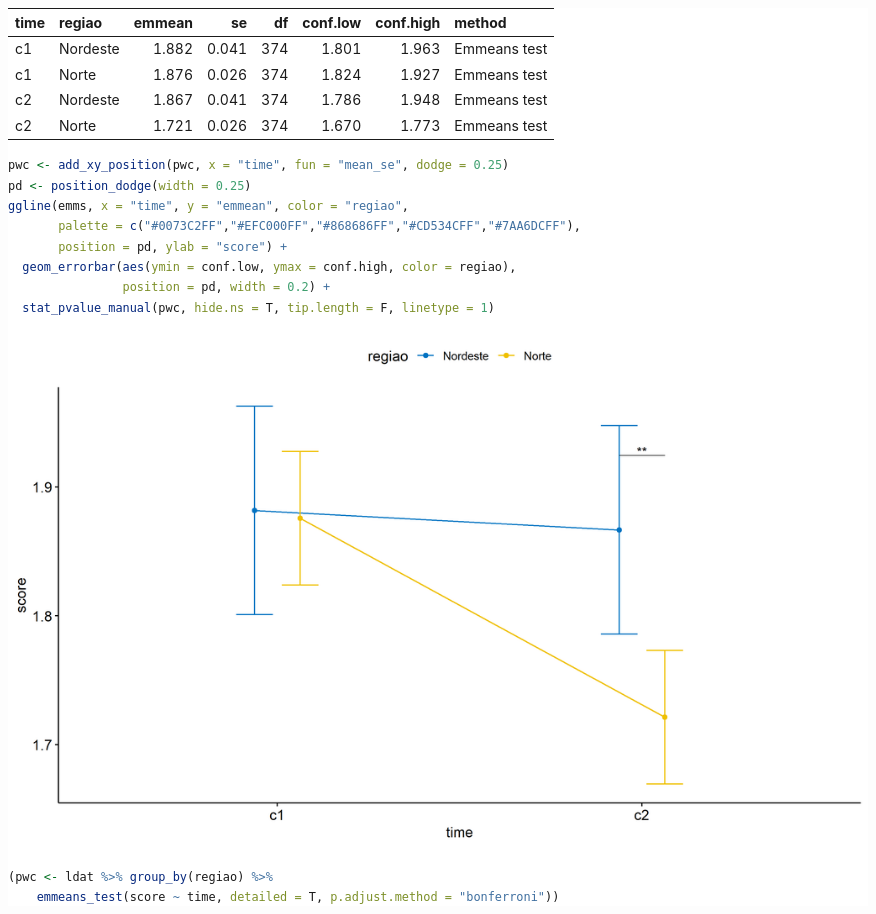 | time | regiao   | emmean |    se |  df | conf.low | conf.high | method       |
|:-----|:---------|-------:|------:|----:|---------:|----------:|:-------------|
| c1   | Nordeste |  1.882 | 0.041 | 374 |    1.801 |     1.963 | Emmeans test |
| c1   | Norte    |  1.876 | 0.026 | 374 |    1.824 |     1.927 | Emmeans test |
| c2   | Nordeste |  1.867 | 0.041 | 374 |    1.786 |     1.948 | Emmeans test |
| c2   | Norte    |  1.721 | 0.026 | 374 |    1.670 |     1.773 | Emmeans test |

``` r
pwc <- add_xy_position(pwc, x = "time", fun = "mean_se", dodge = 0.25)
pd <- position_dodge(width = 0.25)
ggline(emms, x = "time", y = "emmean", color = "regiao",
       palette = c("#0073C2FF","#EFC000FF","#868686FF","#CD534CFF","#7AA6DCFF"),
       position = pd, ylab = "score") +
  geom_errorbar(aes(ymin = conf.low, ymax = conf.high, color = regiao),
                position = pd, width = 0.2) +
  stat_pvalue_manual(pwc, hide.ns = T, tip.length = F, linetype = 1)
```

![](aov-students-5_9-score-c1_c2_files/figure-gfm/unnamed-chunk-76-1.png)

``` r
(pwc <- ldat %>% group_by(regiao) %>%
    emmeans_test(score ~ time, detailed = T, p.adjust.method = "bonferroni"))
```
